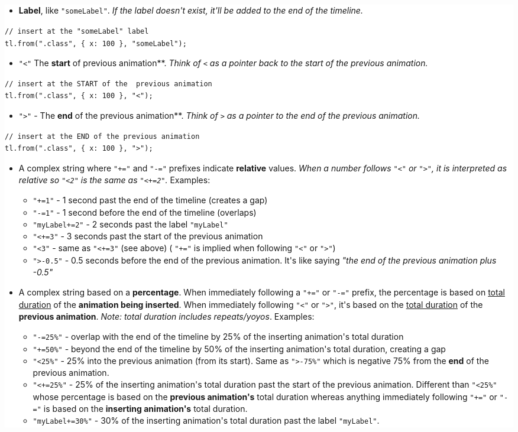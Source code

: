 - **Label**, like `"someLabel"`. _If the label doesn't exist, it'll be added to the end of the timeline._





```codeBlockLines_p187
// insert at the "someLabel" label
tl.from(".class", { x: 100 }, "someLabel");

```

- `"<"` The **start** of previous animation\*\*. _Think of `<` as a pointer back to the start of the previous animation._





```codeBlockLines_p187
// insert at the START of the  previous animation
tl.from(".class", { x: 100 }, "<");

```

- `">"` \- The **end** of the previous animation\*\*. _Think of `>` as a pointer to the end of the previous animation._





```codeBlockLines_p187
// insert at the END of the previous animation
tl.from(".class", { x: 100 }, ">");

```

- A complex string where `"+="` and `"-="` prefixes indicate **relative** values. _When a number follows `"<"` or `">"`, it is interpreted as relative so `"<2"` is the same as `"<+=2"`._ Examples:

  - `"+=1"` \- 1 second past the end of the timeline (creates a gap)
  - `"-=1"` \- 1 second before the end of the timeline (overlaps)
  - `"myLabel+=2"` \- 2 seconds past the label `"myLabel"`
  - `"<+=3"` \- 3 seconds past the start of the previous animation
  - `"<3"` \- same as `"<+=3"` (see above) ( `"+="` is implied when following `"<"` or `">"`)
  - `">-0.5"` \- 0.5 seconds before the end of the previous animation. It's like saying _"the end of the previous animation plus -0.5"_
- A complex string based on a **percentage**. When immediately following a `"+="` or `"-="` prefix, the percentage is based on [total duration](https://gsap.com/docs/v3/GSAP/Tween/totalDuration()) of the **animation being inserted**. When immediately following `"<"` or `">"`, it's based on the [total duration](https://gsap.com/docs/v3/GSAP/Tween/totalDuration()) of the **previous animation**. _Note: total duration includes repeats/yoyos_. Examples:

  - `"-=25%"` \- overlap with the end of the timeline by 25% of the inserting animation's total duration
  - `"+=50%"` \- beyond the end of the timeline by 50% of the inserting animation's total duration, creating a gap
  - `"<25%"` \- 25% into the previous animation (from its start). Same as `">-75%"` which is negative 75% from the **end** of the previous animation.
  - `"<+=25%"` \- 25% of the inserting animation's total duration past the start of the previous animation. Different than `"<25%"` whose percentage is based on the **previous animation's** total duration whereas anything immediately following `"+="` or `"-="` is based on the **inserting animation's** total duration.
  - `"myLabel+=30%"` \- 30% of the inserting animation's total duration past the label `"myLabel"`.
